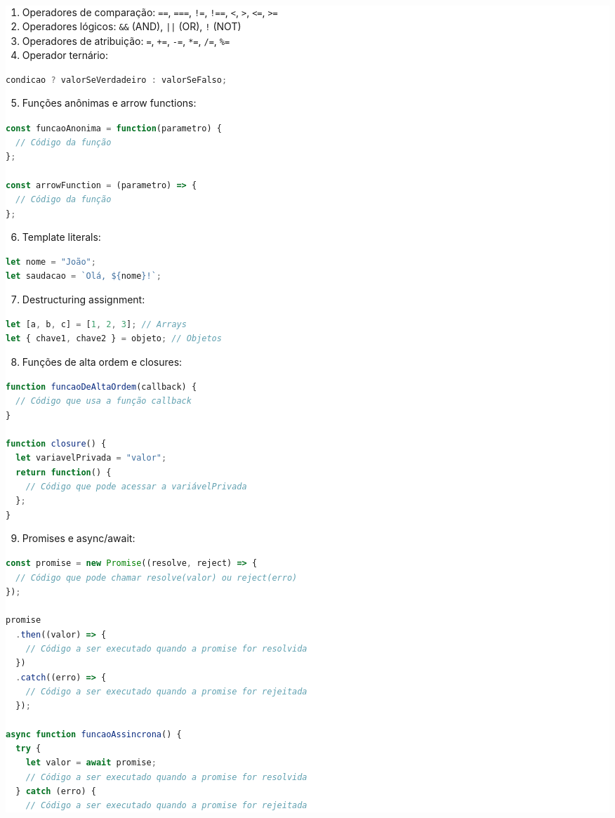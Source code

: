 1. Operadores de comparação: `==`, `===`, `!=`, `!==`, `<`, `>`, `<=`, `>=`
2. Operadores lógicos: `&&` (AND), `||` (OR), `!` (NOT)
3. Operadores de atribuição: `=`, `+=`, `-=`, `*=`, `/=`, `%=`
4. Operador ternário:

```javascript
condicao ? valorSeVerdadeiro : valorSeFalso;
```

5. Funções anônimas e arrow functions:

```javascript
const funcaoAnonima = function(parametro) {
  // Código da função
};

const arrowFunction = (parametro) => {
  // Código da função
};
```

6. Template literals:

```javascript
let nome = "João";
let saudacao = `Olá, ${nome}!`;
```

7. Destructuring assignment:

```javascript
let [a, b, c] = [1, 2, 3]; // Arrays
let { chave1, chave2 } = objeto; // Objetos
```

8. Funções de alta ordem e closures:

```javascript
function funcaoDeAltaOrdem(callback) {
  // Código que usa a função callback
}

function closure() {
  let variavelPrivada = "valor";
  return function() {
    // Código que pode acessar a variávelPrivada
  };
}
```

9. Promises e async/await:

```javascript
const promise = new Promise((resolve, reject) => {
  // Código que pode chamar resolve(valor) ou reject(erro)
});

promise
  .then((valor) => {
    // Código a ser executado quando a promise for resolvida
  })
  .catch((erro) => {
    // Código a ser executado quando a promise for rejeitada
  });

async function funcaoAssincrona() {
  try {
    let valor = await promise;
    // Código a ser executado quando a promise for resolvida
  } catch (erro) {
    // Código a ser executado quando a promise for rejeitada
```
